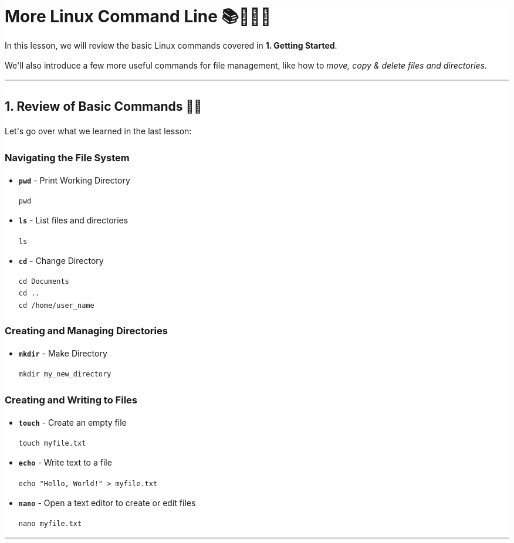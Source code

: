 # More Linux Command Line 📚🧑🏽‍💻

In this lesson, we will review the basic Linux commands covered in **1. Getting Started**. 

We'll also introduce a few more useful commands for file management, like how to _move, copy & delete files and directories._

---

## 1. Review of Basic Commands 🧑‍🏫

Let's go over what we learned in the last lesson:

### Navigating the File System
- **`pwd`** - Print Working Directory
  
  ```console
  pwd
  ```
- **`ls`** - List files and directories
  
  ```console
  ls
  ```
- **`cd`** - Change Directory
  
  ```console
  cd Documents
  cd ..
  cd /home/user_name
  ```

### Creating and Managing Directories
- **`mkdir`** - Make Directory
  
  ```console
  mkdir my_new_directory
  ```

### Creating and Writing to Files
- **`touch`** - Create an empty file
  
  ```console
  touch myfile.txt
  ```
- **`echo`** - Write text to a file
  
  ```console
  echo "Hello, World!" > myfile.txt
  ```
- **`nano`** - Open a text editor to create or edit files
  
  ```console
  nano myfile.txt
  ```

---